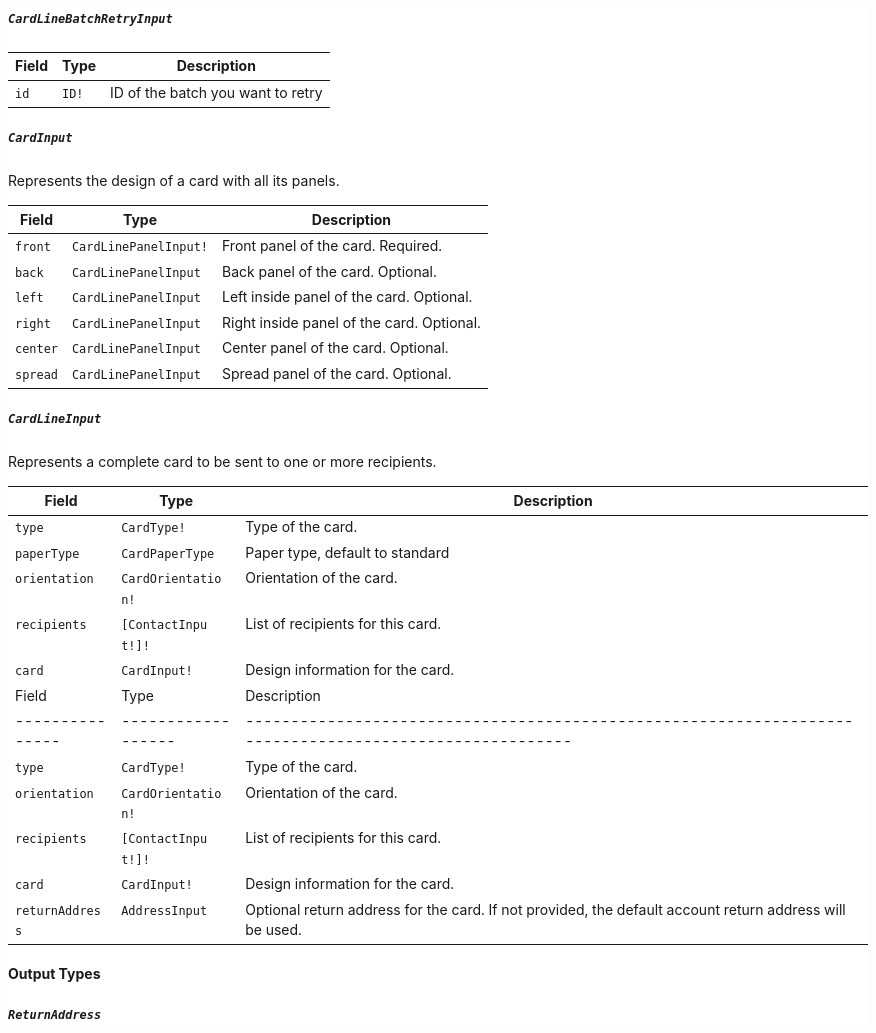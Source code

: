 ##### `CardLineBatchRetryInput`

| Field | Type  | Description                       |
| ----- | ----- | --------------------------------- |
| `id`  | `ID!` | ID of the batch you want to retry |

##### `CardInput`

Represents the design of a card with all its panels.

| Field    | Type                  | Description                               |
| -------- | --------------------- | ----------------------------------------- |
| `front`  | `CardLinePanelInput!` | Front panel of the card. Required.        |
| `back`   | `CardLinePanelInput`  | Back panel of the card. Optional.         |
| `left`   | `CardLinePanelInput`  | Left inside panel of the card. Optional.  |
| `right`  | `CardLinePanelInput`  | Right inside panel of the card. Optional. |
| `center` | `CardLinePanelInput`  | Center panel of the card. Optional.       |
| `spread` | `CardLinePanelInput`  | Spread panel of the card. Optional.       |

##### `CardLineInput`

Represents a complete card to be sent to one or more recipients.

| Field           | Type               | Description                                                                                             |
| --------------- | ------------------ | ------------------------------------------------------------------------------------------------------- |
| `type`          | `CardType!`        | Type of the card.                                                                                       |
| `paperType`     | `CardPaperType`    | Paper type, default to standard                                                                         |
| `orientation`   | `CardOrientation!` | Orientation of the card.                                                                                |
| `recipients`    | `[ContactInput!]!` | List of recipients for this card.                                                                       |
| `card`          | `CardInput!`       | Design information for the card.                                                                        |
| Field           | Type               | Description                                                                                             |
| --------------- | ------------------ | ------------------------------------------------------------------------------------------------------- |
| `type`          | `CardType!`        | Type of the card.                                                                                       |
| `orientation`   | `CardOrientation!` | Orientation of the card.                                                                                |
| `recipients`    | `[ContactInput!]!` | List of recipients for this card.                                                                       |
| `card`          | `CardInput!`       | Design information for the card.                                                                        |
| `returnAddress` | `AddressInput`     | Optional return address for the card. If not provided, the default account return address will be used. |

#### Output Types

##### `ReturnAddress`
